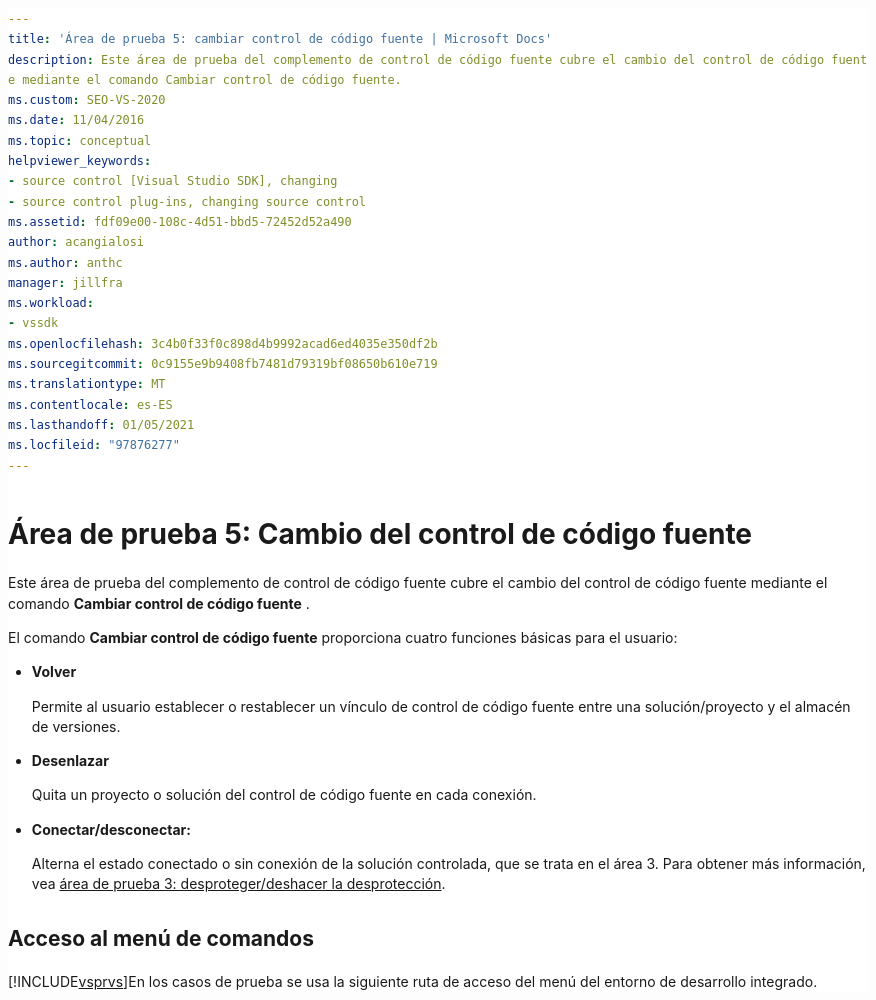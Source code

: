 ```yaml
---
title: 'Área de prueba 5: cambiar control de código fuente | Microsoft Docs'
description: Este área de prueba del complemento de control de código fuente cubre el cambio del control de código fuente mediante el comando Cambiar control de código fuente.
ms.custom: SEO-VS-2020
ms.date: 11/04/2016
ms.topic: conceptual
helpviewer_keywords:
- source control [Visual Studio SDK], changing
- source control plug-ins, changing source control
ms.assetid: fdf09e00-108c-4d51-bbd5-72452d52a490
author: acangialosi
ms.author: anthc
manager: jillfra
ms.workload:
- vssdk
ms.openlocfilehash: 3c4b0f33f0c898d4b9992acad6ed4035e350df2b
ms.sourcegitcommit: 0c9155e9b9408fb7481d79319bf08650b610e719
ms.translationtype: MT
ms.contentlocale: es-ES
ms.lasthandoff: 01/05/2021
ms.locfileid: "97876277"
---
```

# <a name="test-area-5-change-source-control"></a>Área de prueba 5: Cambio del control de código fuente
Este área de prueba del complemento de control de código fuente cubre el cambio del control de código fuente mediante el comando **Cambiar control de código fuente** .

 El comando **Cambiar control de código fuente** proporciona cuatro funciones básicas para el usuario:

- **Volver**

   Permite al usuario establecer o restablecer un vínculo de control de código fuente entre una solución/proyecto y el almacén de versiones.

- **Desenlazar**

   Quita un proyecto o solución del control de código fuente en cada conexión.

- **Conectar/desconectar:**

  Alterna el estado conectado o sin conexión de la solución controlada, que se trata en el área 3. Para obtener más información, vea [área de prueba 3: desproteger/deshacer la desprotección](../../extensibility/internals/test-area-3-check-out-undo-checkout.md).

## <a name="command-menu-access"></a>Acceso al menú de comandos
 [!INCLUDE[vsprvs](../../code-quality/includes/vsprvs_md.md)]En los casos de prueba se usa la siguiente ruta de acceso del menú del entorno de desarrollo integrado.
